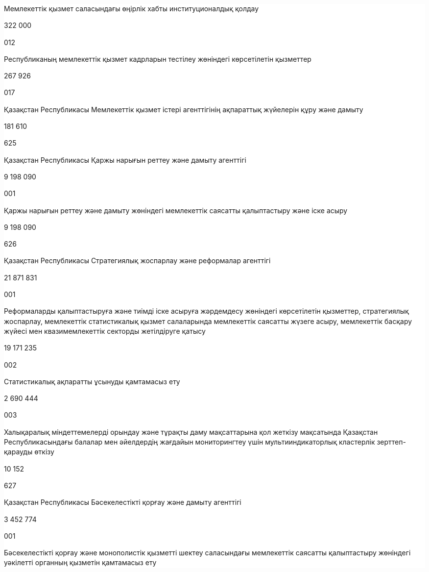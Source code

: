 Мемлекеттік қызмет саласындағы өңірлік хабты институционалдық қолдау

322 000

012

Республиканың мемлекеттiк қызмет кадрларын тестілеу жөніндегі көрсетілетін қызметтер

267 926

017

Қазақстан Республикасы Мемлекеттік қызмет істері агенттігінің ақпараттық жүйелерін құру және дамыту

181 610

625

Қазақстан Республикасы Қаржы нарығын реттеу және дамыту агенттігі

9 198 090

001

Қаржы нарығын реттеу және дамыту жөніндегі мемлекеттік саясатты қалыптастыру және іске асыру

9 198 090

626

Қазақстан Республикасы Стратегиялық жоспарлау және реформалар агенттігі

21 871 831

001

Реформаларды қалыптастыруға және тиімді іске асыруға жәрдемдесу жөніндегі көрсетілетін қызметтер, стратегиялық жоспарлау, мемлекеттік статистикалық қызмет салаларында мемлекеттік саясатты жүзеге асыру, мемлекеттік басқару жүйесі мен квазимемлекеттік секторды жетілдіруге қатысу

19 171 235

002

Статистикалық ақпаратты ұсынуды қамтамасыз ету

2 690 444

003

Халықаралық міндеттемелерді орындау және тұрақты даму мақсаттарына қол жеткізу мақсатында Қазақстан Республикасындағы балалар мен әйелдердің жағдайын мониторингтеу үшін мультииндикаторлық кластерлік зерттеп-қарауды өткізу

10 152

627

Қазақстан Республикасы Бәсекелестікті қорғау және дамыту агенттігі

3 452 774

001

Бәсекелестікті қорғау және монополистік қызметті шектеу саласындағы мемлекеттік саясатты қалыптастыру жөніндегі уәкілетті органның қызметін қамтамасыз ету
